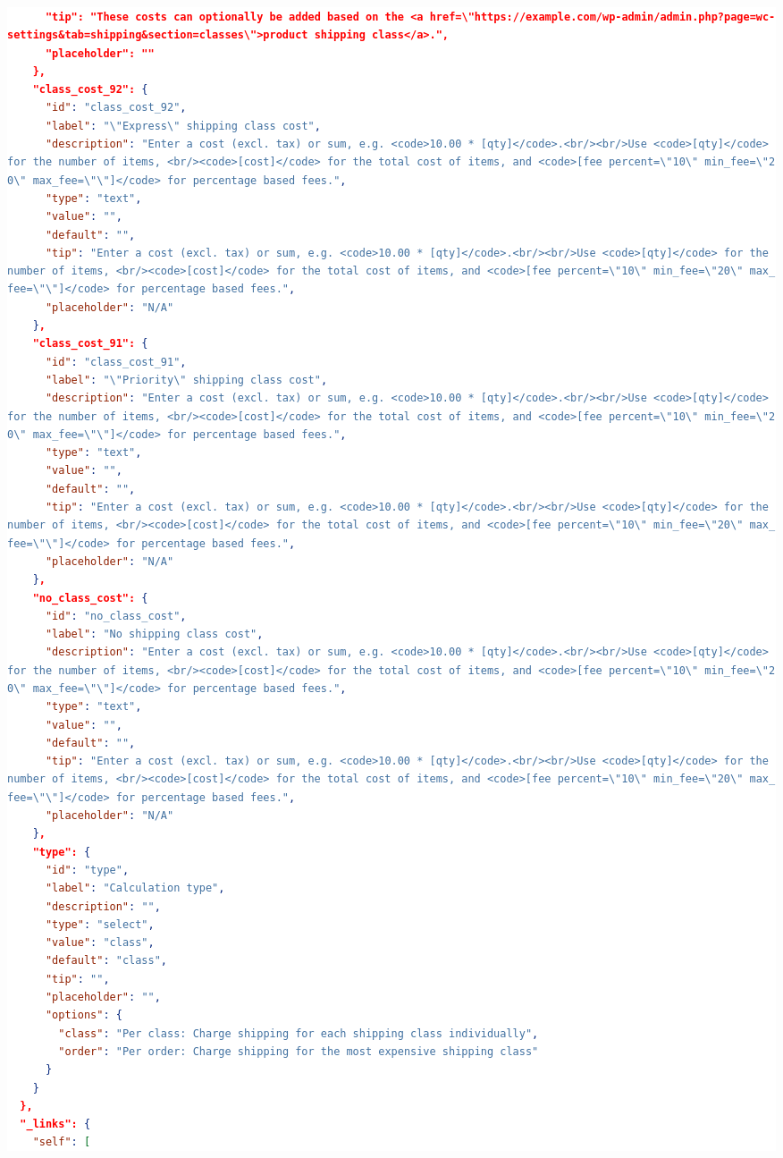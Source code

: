 ```json
      "tip": "These costs can optionally be added based on the <a href=\"https://example.com/wp-admin/admin.php?page=wc-settings&tab=shipping&section=classes\">product shipping class</a>.",
      "placeholder": ""
    },
    "class_cost_92": {
      "id": "class_cost_92",
      "label": "\"Express\" shipping class cost",
      "description": "Enter a cost (excl. tax) or sum, e.g. <code>10.00 * [qty]</code>.<br/><br/>Use <code>[qty]</code> for the number of items, <br/><code>[cost]</code> for the total cost of items, and <code>[fee percent=\"10\" min_fee=\"20\" max_fee=\"\"]</code> for percentage based fees.",
      "type": "text",
      "value": "",
      "default": "",
      "tip": "Enter a cost (excl. tax) or sum, e.g. <code>10.00 * [qty]</code>.<br/><br/>Use <code>[qty]</code> for the number of items, <br/><code>[cost]</code> for the total cost of items, and <code>[fee percent=\"10\" min_fee=\"20\" max_fee=\"\"]</code> for percentage based fees.",
      "placeholder": "N/A"
    },
    "class_cost_91": {
      "id": "class_cost_91",
      "label": "\"Priority\" shipping class cost",
      "description": "Enter a cost (excl. tax) or sum, e.g. <code>10.00 * [qty]</code>.<br/><br/>Use <code>[qty]</code> for the number of items, <br/><code>[cost]</code> for the total cost of items, and <code>[fee percent=\"10\" min_fee=\"20\" max_fee=\"\"]</code> for percentage based fees.",
      "type": "text",
      "value": "",
      "default": "",
      "tip": "Enter a cost (excl. tax) or sum, e.g. <code>10.00 * [qty]</code>.<br/><br/>Use <code>[qty]</code> for the number of items, <br/><code>[cost]</code> for the total cost of items, and <code>[fee percent=\"10\" min_fee=\"20\" max_fee=\"\"]</code> for percentage based fees.",
      "placeholder": "N/A"
    },
    "no_class_cost": {
      "id": "no_class_cost",
      "label": "No shipping class cost",
      "description": "Enter a cost (excl. tax) or sum, e.g. <code>10.00 * [qty]</code>.<br/><br/>Use <code>[qty]</code> for the number of items, <br/><code>[cost]</code> for the total cost of items, and <code>[fee percent=\"10\" min_fee=\"20\" max_fee=\"\"]</code> for percentage based fees.",
      "type": "text",
      "value": "",
      "default": "",
      "tip": "Enter a cost (excl. tax) or sum, e.g. <code>10.00 * [qty]</code>.<br/><br/>Use <code>[qty]</code> for the number of items, <br/><code>[cost]</code> for the total cost of items, and <code>[fee percent=\"10\" min_fee=\"20\" max_fee=\"\"]</code> for percentage based fees.",
      "placeholder": "N/A"
    },
    "type": {
      "id": "type",
      "label": "Calculation type",
      "description": "",
      "type": "select",
      "value": "class",
      "default": "class",
      "tip": "",
      "placeholder": "",
      "options": {
        "class": "Per class: Charge shipping for each shipping class individually",
        "order": "Per order: Charge shipping for the most expensive shipping class"
      }
    }
  },
  "_links": {
    "self": [
```